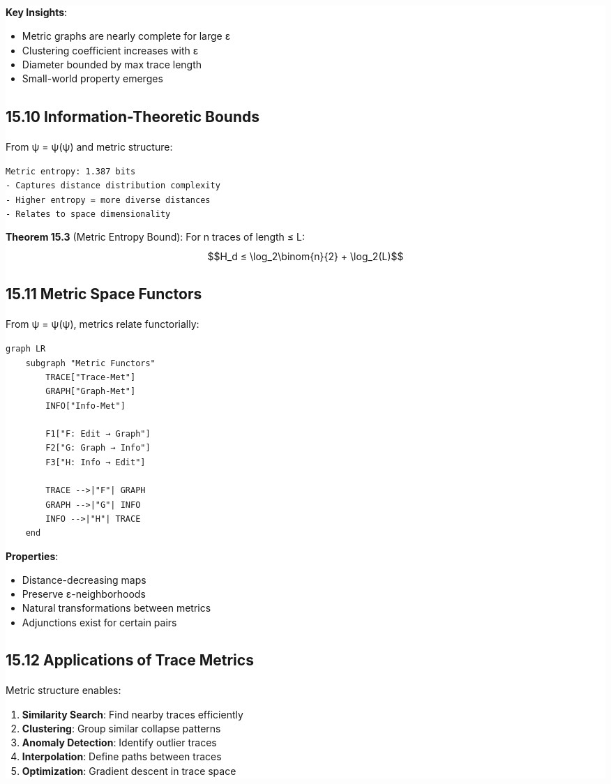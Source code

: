 **Key Insights**:

- Metric graphs are nearly complete for large ε
- Clustering coefficient increases with ε
- Diameter bounded by max trace length
- Small-world property emerges

## 15.10 Information-Theoretic Bounds

From ψ = ψ(ψ) and metric structure:

```text
Metric entropy: 1.387 bits
- Captures distance distribution complexity
- Higher entropy = more diverse distances
- Relates to space dimensionality
```

**Theorem 15.3** (Metric Entropy Bound): For n traces of length ≤ L:
$$H_d ≤ \log_2\binom{n}{2} + \log_2(L)$$

## 15.11 Metric Space Functors

From ψ = ψ(ψ), metrics relate functorially:

```mermaid
graph LR
    subgraph "Metric Functors"
        TRACE["Trace-Met"]
        GRAPH["Graph-Met"]
        INFO["Info-Met"]
        
        F1["F: Edit → Graph"]
        F2["G: Graph → Info"]
        F3["H: Info → Edit"]
        
        TRACE -->|"F"| GRAPH
        GRAPH -->|"G"| INFO
        INFO -->|"H"| TRACE
    end
```

**Properties**:

- Distance-decreasing maps
- Preserve ε-neighborhoods
- Natural transformations between metrics
- Adjunctions exist for certain pairs

## 15.12 Applications of Trace Metrics

Metric structure enables:

1. **Similarity Search**: Find nearby traces efficiently
2. **Clustering**: Group similar collapse patterns
3. **Anomaly Detection**: Identify outlier traces
4. **Interpolation**: Define paths between traces
5. **Optimization**: Gradient descent in trace space
